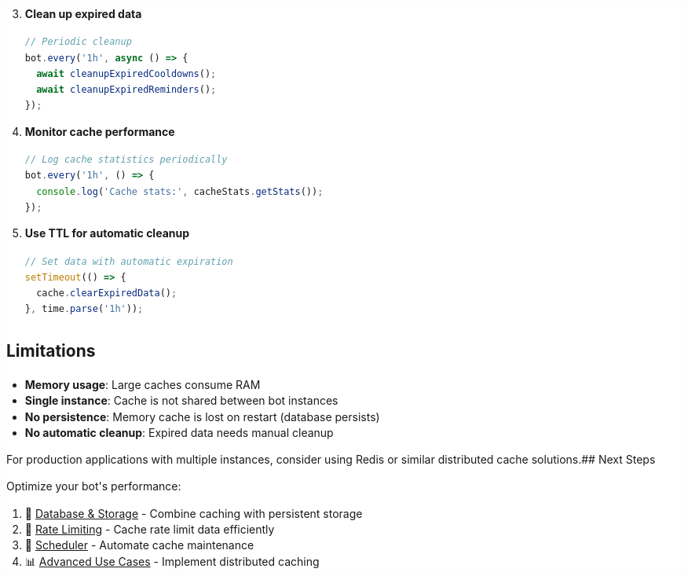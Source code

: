 3. **Clean up expired data**
   ```javascript
   // Periodic cleanup
   bot.every('1h', async () => {
     await cleanupExpiredCooldowns();
     await cleanupExpiredReminders();
   });
   ```

4. **Monitor cache performance**
   ```javascript
   // Log cache statistics periodically
   bot.every('1h', () => {
     console.log('Cache stats:', cacheStats.getStats());
   });
   ```

5. **Use TTL for automatic cleanup**
   ```javascript
   // Set data with automatic expiration
   setTimeout(() => {
     cache.clearExpiredData();
   }, time.parse('1h'));
   ```

## Limitations

- **Memory usage**: Large caches consume RAM
- **Single instance**: Cache is not shared between bot instances
- **No persistence**: Memory cache is lost on restart (database persists)
- **No automatic cleanup**: Expired data needs manual cleanup

For production applications with multiple instances, consider using Redis or similar distributed cache solutions.## 
Next Steps

Optimize your bot's performance:

1. 💾 [Database & Storage](../core/database.md) - Combine caching with persistent storage
2. 🚦 [Rate Limiting](./rate-limiting.md) - Cache rate limit data efficiently
3. 📅 [Scheduler](./scheduler.md) - Automate cache maintenance
4. 📊 [Advanced Use Cases](../examples/advanced.md) - Implement distributed caching






